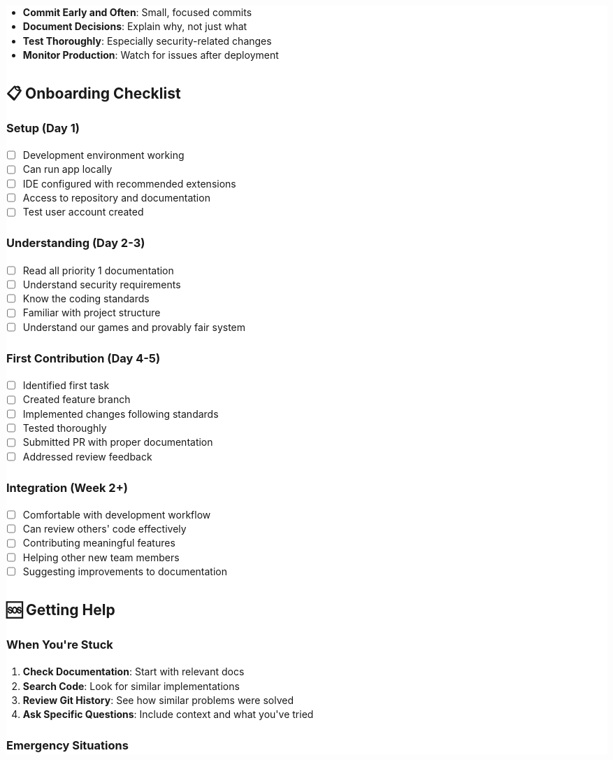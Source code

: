 - **Commit Early and Often**: Small, focused commits
- **Document Decisions**: Explain why, not just what
- **Test Thoroughly**: Especially security-related changes
- **Monitor Production**: Watch for issues after deployment

## 📋 Onboarding Checklist

### Setup (Day 1)

- [ ] Development environment working
- [ ] Can run app locally
- [ ] IDE configured with recommended extensions
- [ ] Access to repository and documentation
- [ ] Test user account created

### Understanding (Day 2-3)

- [ ] Read all priority 1 documentation
- [ ] Understand security requirements
- [ ] Know the coding standards
- [ ] Familiar with project structure
- [ ] Understand our games and provably fair system

### First Contribution (Day 4-5)

- [ ] Identified first task
- [ ] Created feature branch
- [ ] Implemented changes following standards
- [ ] Tested thoroughly
- [ ] Submitted PR with proper documentation
- [ ] Addressed review feedback

### Integration (Week 2+)

- [ ] Comfortable with development workflow
- [ ] Can review others' code effectively
- [ ] Contributing meaningful features
- [ ] Helping other new team members
- [ ] Suggesting improvements to documentation

## 🆘 Getting Help

### When You're Stuck

1. **Check Documentation**: Start with relevant docs
2. **Search Code**: Look for similar implementations
3. **Review Git History**: See how similar problems were solved
4. **Ask Specific Questions**: Include context and what you've tried

### Emergency Situations
